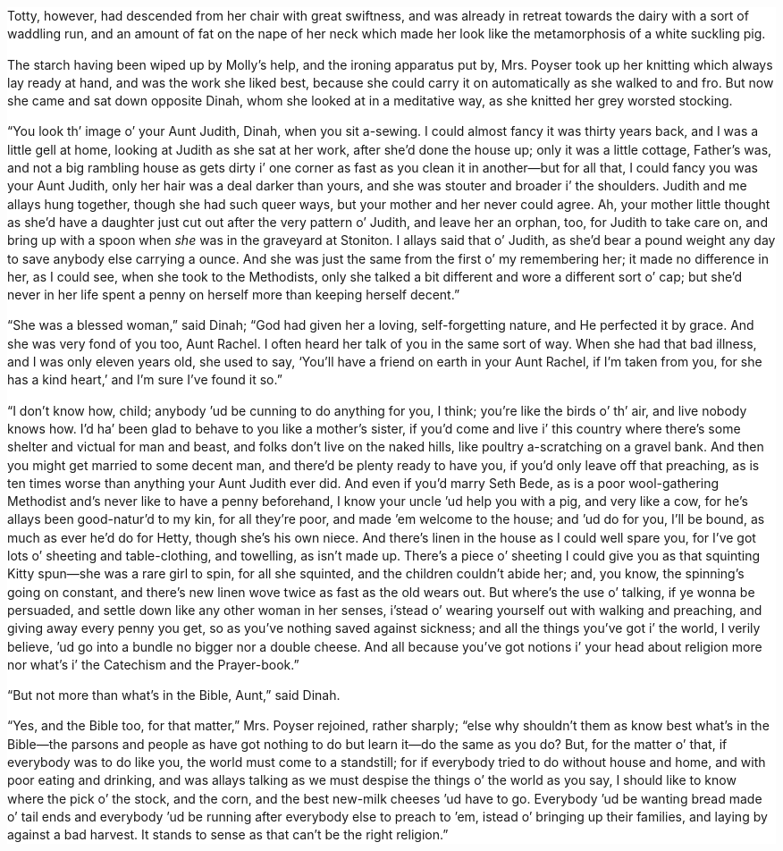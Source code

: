   Totty, however, had descended from her chair with great swiftness, and was already in retreat towards the dairy with a sort of waddling run, and an amount of fat on the nape of her neck which made her look like the metamorphosis of a white suckling pig. 

  The starch having been wiped up by Molly’s help, and the ironing apparatus put by, Mrs. Poyser took up her knitting which always lay ready at hand, and was the work she liked best, because she could carry it on automatically as she walked to and fro. But now she came and sat down opposite Dinah, whom she looked at in a meditative way, as she knitted her grey worsted stocking. 

  “You look th’ image o’ your Aunt Judith, Dinah, when you sit a-sewing. I could almost fancy it was thirty years back, and I was a little gell at home, looking at Judith as she sat at her work, after she’d done the house up; only it was a little cottage, Father’s was, and not a big rambling house as gets dirty i’ one corner as fast as you clean it in another—but for all that, I could fancy you was your Aunt Judith, only her hair was a deal darker than yours, and she was stouter and broader i’ the shoulders. Judith and me allays hung together, though she had such queer ways, but your mother and her never could agree. Ah, your mother little thought as she’d have a daughter just cut out after the very pattern o’ Judith, and leave her an orphan, too, for Judith to take care on, and bring up with a spoon when _she_ was in the graveyard at Stoniton. I allays said that o’ Judith, as she’d bear a pound weight any day to save anybody else carrying a ounce. And she was just the same from the first o’ my remembering her; it made no difference in her, as I could see, when she took to the Methodists, only she talked a bit different and wore a different sort o’ cap; but she’d never in her life spent a penny on herself more than keeping herself decent.” 

  “She was a blessed woman,” said Dinah; “God had given her a loving, self-forgetting nature, and He perfected it by grace. And she was very fond of you too, Aunt Rachel. I often heard her talk of you in the same sort of way. When she had that bad illness, and I was only eleven years old, she used to say, ‘You’ll have a friend on earth in your Aunt Rachel, if I’m taken from you, for she has a kind heart,’ and I’m sure I’ve found it so.” 

  “I don’t know how, child; anybody ’ud be cunning to do anything for you, I think; you’re like the birds o’ th’ air, and live nobody knows how. I’d ha’ been glad to behave to you like a mother’s sister, if you’d come and live i’ this country where there’s some shelter and victual for man and beast, and folks don’t live on the naked hills, like poultry a-scratching on a gravel bank. And then you might get married to some decent man, and there’d be plenty ready to have you, if you’d only leave off that preaching, as is ten times worse than anything your Aunt Judith ever did. And even if you’d marry Seth Bede, as is a poor wool-gathering Methodist and’s never like to have a penny beforehand, I know your uncle ’ud help you with a pig, and very like a cow, for he’s allays been good-natur’d to my kin, for all they’re poor, and made ’em welcome to the house; and ’ud do for you, I’ll be bound, as much as ever he’d do for Hetty, though she’s his own niece. And there’s linen in the house as I could well spare you, for I’ve got lots o’ sheeting and table-clothing, and towelling, as isn’t made up. There’s a piece o’ sheeting I could give you as that squinting Kitty spun—she was a rare girl to spin, for all she squinted, and the children couldn’t abide her; and, you know, the spinning’s going on constant, and there’s new linen wove twice as fast as the old wears out. But where’s the use o’ talking, if ye wonna be persuaded, and settle down like any other woman in her senses, i’stead o’ wearing yourself out with walking and preaching, and giving away every penny you get, so as you’ve nothing saved against sickness; and all the things you’ve got i’ the world, I verily believe, ’ud go into a bundle no bigger nor a double cheese. And all because you’ve got notions i’ your head about religion more nor what’s i’ the Catechism and the Prayer-book.” 

  “But not more than what’s in the Bible, Aunt,” said Dinah. 

  “Yes, and the Bible too, for that matter,” Mrs. Poyser rejoined, rather sharply; “else why shouldn’t them as know best what’s in the Bible—the parsons and people as have got nothing to do but learn it—do the same as you do? But, for the matter o’ that, if everybody was to do like you, the world must come to a standstill; for if everybody tried to do without house and home, and with poor eating and drinking, and was allays talking as we must despise the things o’ the world as you say, I should like to know where the pick o’ the stock, and the corn, and the best new-milk cheeses ’ud have to go. Everybody ’ud be wanting bread made o’ tail ends and everybody ’ud be running after everybody else to preach to ’em, istead o’ bringing up their families, and laying by against a bad harvest. It stands to sense as that can’t be the right religion.” 
